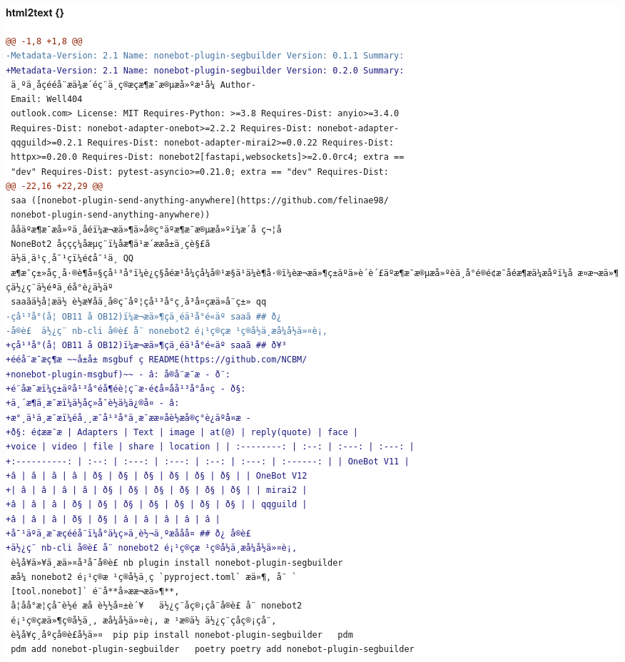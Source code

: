 #### html2text {}

```diff
@@ -1,8 +1,8 @@
-Metadata-Version: 2.1 Name: nonebot-plugin-segbuilder Version: 0.1.1 Summary:
+Metadata-Version: 2.1 Name: nonebot-plugin-segbuilder Version: 0.2.0 Summary:
 ä¸ºä¸åçééå¨æä¾æ´éç¨ä¸ç®æçæ¶æ¯æ®µæå»ºæ¹å¼ Author-
 Email: Well404
 outlook.com> License: MIT Requires-Python: >=3.8 Requires-Dist: anyio>=3.4.0
 Requires-Dist: nonebot-adapter-onebot>=2.2.2 Requires-Dist: nonebot-adapter-
 qqguild>=0.2.1 Requires-Dist: nonebot-adapter-mirai2>=0.0.22 Requires-Dist:
 httpx>=0.20.0 Requires-Dist: nonebot2[fastapi,websockets]>=2.0.0rc4; extra ==
 "dev" Requires-Dist: pytest-asyncio>=0.21.0; extra == "dev" Requires-Dist:
@@ -22,16 +22,29 @@
 saa ([nonebot-plugin-send-anything-anywhere](https://github.com/felinae98/
 nonebot-plugin-send-anything-anywhere))
 ååäºæ¶æ¯æå»ºä¸åéï¼æ¬æä»¶ä»å®ç°äºæ¶æ¯æ®µæå»ºï¼æ´å ç¬¦å
 NoneBot2 åççç¼åæµç¨ï¼åæ¶ä¹æ´ææå±ä¸çè§£ã
 ä½ä¸ä¹ç¸å¯¹çï¼é¢å¯¹ä¸ QQ
 æ¶æ¯ç±»åç¸å·®è¶å¤§çå¹³å°ï¼è¿ç§åéæ¹å¼çå¼å®¹æ§ä¹ä¼è¶å·®ï¼èæ¬æä»¶ç±äºä»è´è´£äºæ¶æ¯æ®µæå»ºèä¸å°é®é¢æ¯åéæ¶æä¼æåºï¼å æ­¤æ¬æä»¶çä½¿ç¨ä½éªä¸éå°è¿ä½äº
 saaãä½å¦æä½ è½æ¥åä¸å®ç¨åº¦çå¹³å°ç¸å³å¤çæä»å¨ç±» qq
-çå¹³å°(å¦ OB11 å OB12)ï¼æ¬æä»¶çä¸éä¹å°é«äº saaã ## ð¿
-å®è£  ä½¿ç¨ nb-cli å®è£ å¨ nonebot2 é¡¹ç®çæ ¹ç®å½ä¸æå¼å½ä»¤è¡,
+çå¹³å°(å¦ OB11 å OB12)ï¼æ¬æä»¶çä¸éä¹å°é«äº saaã ## ð¥³
+ééå¨æ¯æç¶æ ~~å±å± msgbuf ç README(https://github.com/NCBM/
+nonebot-plugin-msgbuf)~~ - â: å®å¨æ¯æ - ð¨:
+é¨åæ¯æï¼ç±äºå¹³å°éå¶éè¦ç¨æ·é¢å¤åå¹³å°å¤ç - ð§:
+ä¸´æ¶ä¸æ¯æï¼ä½åç»­å¯è½ä¼ä¿®å¤ - â:
+æ°¸ä¹ä¸æ¯æï¼éå¸¸æ¯å¹³å°ä¸æ¯ææ­¤åè½æå®ç°è¿äºå¤æ -
+ð§: é¢ææ¯æ | Adapters | Text | image | at(@) | reply(quote) | face |
+voice | video | file | share | location | | :--------: | :--: | :---: | :---: |
+:----------: | :--: | :---: | :---: | :--: | :---: | :------: | | OneBot V11 |
+â | â | â | â | ð§ | ð§ | ð§ | ð§ | ð§ | ð§ | | OneBot V12
+| â | â | â | â | ð§ | ð§ | ð§ | ð§ | ð§ | ð§ | | mirai2 |
+â | â | â | ð§ | ð§ | ð§ | ð§ | ð§ | ð§ | ð§ | | qqguild |
+â | â | â | ð§ | ð§ | â | â | â | â | â |
+å¯¹äºä¸æ¯æçééå¨ï¼å°ä¼ç»ä¸è½¬ä¸ºæå­åå¤ ## ð¿ å®è£
+ä½¿ç¨ nb-cli å®è£ å¨ nonebot2 é¡¹ç®çæ ¹ç®å½ä¸æå¼å½ä»¤è¡,
 è¾å¥ä»¥ä¸æä»¤å³å¯å®è£ nb plugin install nonebot-plugin-segbuilder
 æå¼ nonebot2 é¡¹ç®æ ¹ç®å½ä¸ç `pyproject.toml` æä»¶, å¨ `
 [tool.nonebot]` é¨å**å»ææ¬æä»¶**,
 å¦åå°æ¦çå¯è½é æå è½½å¤±è´¥   ä½¿ç¨åç®¡çå¨å®è£ å¨ nonebot2
 é¡¹ç®çæä»¶ç®å½ä¸, æå¼å½ä»¤è¡, æ ¹æ®ä½ ä½¿ç¨çåç®¡çå¨,
 è¾å¥ç¸åºçå®è£å½ä»¤  pip pip install nonebot-plugin-segbuilder   pdm
 pdm add nonebot-plugin-segbuilder   poetry poetry add nonebot-plugin-segbuilder
```

